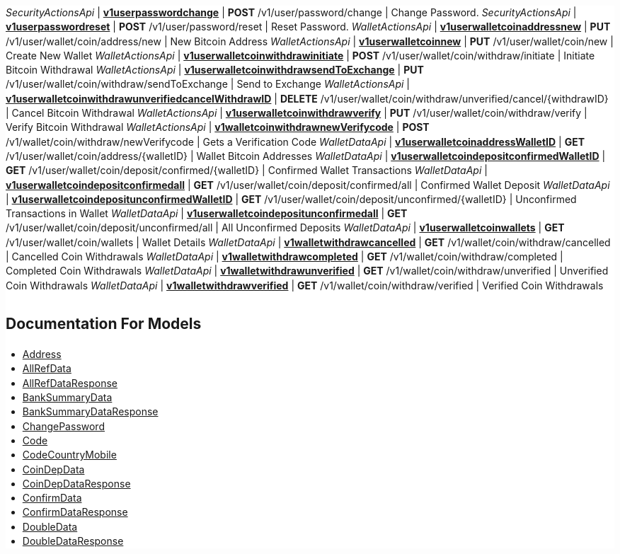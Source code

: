 *SecurityActionsApi* | [**v1userpasswordchange**](docs/Api/SecurityActionsApi.md#v1userpasswordchange) | **POST** /v1/user/password/change | Change Password.
*SecurityActionsApi* | [**v1userpasswordreset**](docs/Api/SecurityActionsApi.md#v1userpasswordreset) | **POST** /v1/user/password/reset | Reset Password.
*WalletActionsApi* | [**v1userwalletcoinaddressnew**](docs/Api/WalletActionsApi.md#v1userwalletcoinaddressnew) | **PUT** /v1/user/wallet/coin/address/new | New Bitcoin Address
*WalletActionsApi* | [**v1userwalletcoinnew**](docs/Api/WalletActionsApi.md#v1userwalletcoinnew) | **PUT** /v1/user/wallet/coin/new | Create New Wallet
*WalletActionsApi* | [**v1userwalletcoinwithdrawinitiate**](docs/Api/WalletActionsApi.md#v1userwalletcoinwithdrawinitiate) | **POST** /v1/user/wallet/coin/withdraw/initiate | Initiate Bitcoin Withdrawal
*WalletActionsApi* | [**v1userwalletcoinwithdrawsendToExchange**](docs/Api/WalletActionsApi.md#v1userwalletcoinwithdrawsendtoexchange) | **PUT** /v1/user/wallet/coin/withdraw/sendToExchange | Send to Exchange
*WalletActionsApi* | [**v1userwalletcoinwithdrawunverifiedcancelWithdrawID**](docs/Api/WalletActionsApi.md#v1userwalletcoinwithdrawunverifiedcancelwithdrawid) | **DELETE** /v1/user/wallet/coin/withdraw/unverified/cancel/{withdrawID} | Cancel Bitcoin Withdrawal
*WalletActionsApi* | [**v1userwalletcoinwithdrawverify**](docs/Api/WalletActionsApi.md#v1userwalletcoinwithdrawverify) | **PUT** /v1/user/wallet/coin/withdraw/verify | Verify Bitcoin Withdrawal
*WalletActionsApi* | [**v1walletcoinwithdrawnewVerifycode**](docs/Api/WalletActionsApi.md#v1walletcoinwithdrawnewverifycode) | **POST** /v1/wallet/coin/withdraw/newVerifycode | Gets a Verification Code
*WalletDataApi* | [**v1userwalletcoinaddressWalletID**](docs/Api/WalletDataApi.md#v1userwalletcoinaddresswalletid) | **GET** /v1/user/wallet/coin/address/{walletID} | Wallet Bitcoin Addresses
*WalletDataApi* | [**v1userwalletcoindepositconfirmedWalletID**](docs/Api/WalletDataApi.md#v1userwalletcoindepositconfirmedwalletid) | **GET** /v1/user/wallet/coin/deposit/confirmed/{walletID} | Confirmed Wallet Transactions
*WalletDataApi* | [**v1userwalletcoindepositconfirmedall**](docs/Api/WalletDataApi.md#v1userwalletcoindepositconfirmedall) | **GET** /v1/user/wallet/coin/deposit/confirmed/all | Confirmed Wallet Deposit
*WalletDataApi* | [**v1userwalletcoindepositunconfirmedWalletID**](docs/Api/WalletDataApi.md#v1userwalletcoindepositunconfirmedwalletid) | **GET** /v1/user/wallet/coin/deposit/unconfirmed/{walletID} | Unconfirmed Transactions in Wallet
*WalletDataApi* | [**v1userwalletcoindepositunconfirmedall**](docs/Api/WalletDataApi.md#v1userwalletcoindepositunconfirmedall) | **GET** /v1/user/wallet/coin/deposit/unconfirmed/all | All Unconfirmed Deposits
*WalletDataApi* | [**v1userwalletcoinwallets**](docs/Api/WalletDataApi.md#v1userwalletcoinwallets) | **GET** /v1/user/wallet/coin/wallets | Wallet Details
*WalletDataApi* | [**v1walletwithdrawcancelled**](docs/Api/WalletDataApi.md#v1walletwithdrawcancelled) | **GET** /v1/wallet/coin/withdraw/cancelled | Cancelled Coin Withdrawals
*WalletDataApi* | [**v1walletwithdrawcompleted**](docs/Api/WalletDataApi.md#v1walletwithdrawcompleted) | **GET** /v1/wallet/coin/withdraw/completed | Completed Coin Withdrawals
*WalletDataApi* | [**v1walletwithdrawunverified**](docs/Api/WalletDataApi.md#v1walletwithdrawunverified) | **GET** /v1/wallet/coin/withdraw/unverified | Unverified Coin Withdrawals
*WalletDataApi* | [**v1walletwithdrawverified**](docs/Api/WalletDataApi.md#v1walletwithdrawverified) | **GET** /v1/wallet/coin/withdraw/verified | Verified Coin Withdrawals


## Documentation For Models

 - [Address](docs/Model/Address.md)
 - [AllRefData](docs/Model/AllRefData.md)
 - [AllRefDataResponse](docs/Model/AllRefDataResponse.md)
 - [BankSummaryData](docs/Model/BankSummaryData.md)
 - [BankSummaryDataResponse](docs/Model/BankSummaryDataResponse.md)
 - [ChangePassword](docs/Model/ChangePassword.md)
 - [Code](docs/Model/Code.md)
 - [CodeCountryMobile](docs/Model/CodeCountryMobile.md)
 - [CoinDepData](docs/Model/CoinDepData.md)
 - [CoinDepDataResponse](docs/Model/CoinDepDataResponse.md)
 - [ConfirmData](docs/Model/ConfirmData.md)
 - [ConfirmDataResponse](docs/Model/ConfirmDataResponse.md)
 - [DoubleData](docs/Model/DoubleData.md)
 - [DoubleDataResponse](docs/Model/DoubleDataResponse.md)